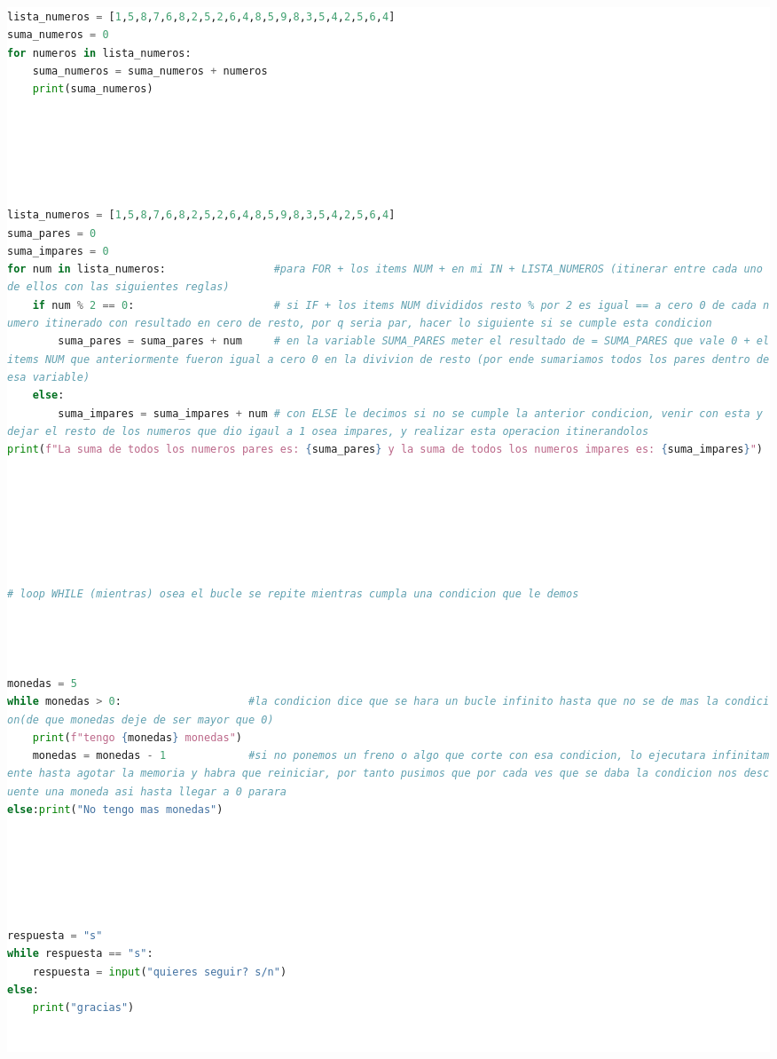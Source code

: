 ````python
lista_numeros = [1,5,8,7,6,8,2,5,2,6,4,8,5,9,8,3,5,4,2,5,6,4]
suma_numeros = 0
for numeros in lista_numeros:
    suma_numeros = suma_numeros + numeros 
    print(suma_numeros)   
    
    
    
      
    
    
lista_numeros = [1,5,8,7,6,8,2,5,2,6,4,8,5,9,8,3,5,4,2,5,6,4]
suma_pares = 0
suma_impares = 0
for num in lista_numeros:                 #para FOR + los items NUM + en mi IN + LISTA_NUMEROS (itinerar entre cada uno de ellos con las siguientes reglas)
    if num % 2 == 0:                      # si IF + los items NUM divididos resto % por 2 es igual == a cero 0 de cada numero itinerado con resultado en cero de resto, por q seria par, hacer lo siguiente si se cumple esta condicion
        suma_pares = suma_pares + num     # en la variable SUMA_PARES meter el resultado de = SUMA_PARES que vale 0 + el items NUM que anteriormente fueron igual a cero 0 en la divivion de resto (por ende sumariamos todos los pares dentro de esa variable)
    else:
        suma_impares = suma_impares + num # con ELSE le decimos si no se cumple la anterior condicion, venir con esta y dejar el resto de los numeros que dio igaul a 1 osea impares, y realizar esta operacion itinerandolos 
print(f"La suma de todos los numeros pares es: {suma_pares} y la suma de todos los numeros impares es: {suma_impares}")        
    
    
    
    
    


# loop WHILE (mientras) osea el bucle se repite mientras cumpla una condicion que le demos
    
    
    
    
monedas = 5
while monedas > 0:                    #la condicion dice que se hara un bucle infinito hasta que no se de mas la condicion(de que monedas deje de ser mayor que 0)
    print(f"tengo {monedas} monedas")
    monedas = monedas - 1             #si no ponemos un freno o algo que corte con esa condicion, lo ejecutara infinitamente hasta agotar la memoria y habra que reiniciar, por tanto pusimos que por cada ves que se daba la condicion nos descuente una moneda asi hasta llegar a 0 parara 
else:print("No tengo mas monedas")    
    





respuesta = "s"
while respuesta == "s":
    respuesta = input("quieres seguir? s/n")
else:
    print("gracias")




````